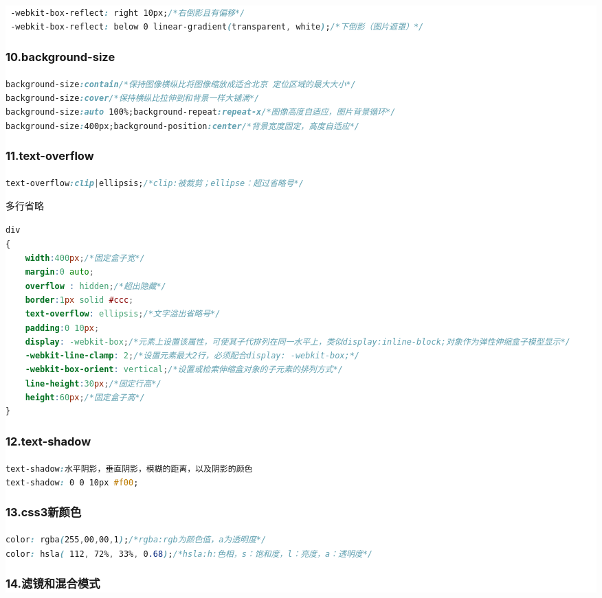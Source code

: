 ```css
 -webkit-box-reflect: right 10px;/*右倒影且有偏移*/
 -webkit-box-reflect: below 0 linear-gradient(transparent, white);/*下倒影（图片遮罩）*/
```

### 10.background-size

```css
background-size:contain/*保持图像横纵比将图像缩放成适合北京 定位区域的最大大小*/
background-size:cover/*保持横纵比拉伸到和背景一样大铺满*/
background-size:auto 100%;background-repeat:repeat-x/*图像高度自适应，图片背景循环*/
background-size:400px;background-position:center/*背景宽度固定，高度自适应*/
```

### 11.text-overflow

```css
text-overflow:clip|ellipsis;/*clip:被裁剪；ellipse：超过省略号*/
```

多行省略

```css
div
{
    width:400px;/*固定盒子宽*/
    margin:0 auto;
    overflow : hidden;/*超出隐藏*/
    border:1px solid #ccc;
    text-overflow: ellipsis;/*文字溢出省略号*/
    padding:0 10px;
    display: -webkit-box;/*元素上设置该属性，可使其子代排列在同一水平上，类似display:inline-block;对象作为弹性伸缩盒子模型显示*/
    -webkit-line-clamp: 2;/*设置元素最大2行，必须配合display: -webkit-box;*/
    -webkit-box-orient: vertical;/*设置或检索伸缩盒对象的子元素的排列方式*/
    line-height:30px;/*固定行高*/
    height:60px;/*固定盒子高*/
}
```

### 12.text-shadow

```css
text-shadow:水平阴影，垂直阴影，模糊的距离，以及阴影的颜色
text-shadow: 0 0 10px #f00;
```

### 13.css3新颜色

```css
color: rgba(255,00,00,1);/*rgba:rgb为颜色值，a为透明度*/
color: hsla( 112, 72%, 33%, 0.68);/*hsla:h:色相，s：饱和度，l：亮度，a：透明度*/
```

### 14.滤镜和混合模式
